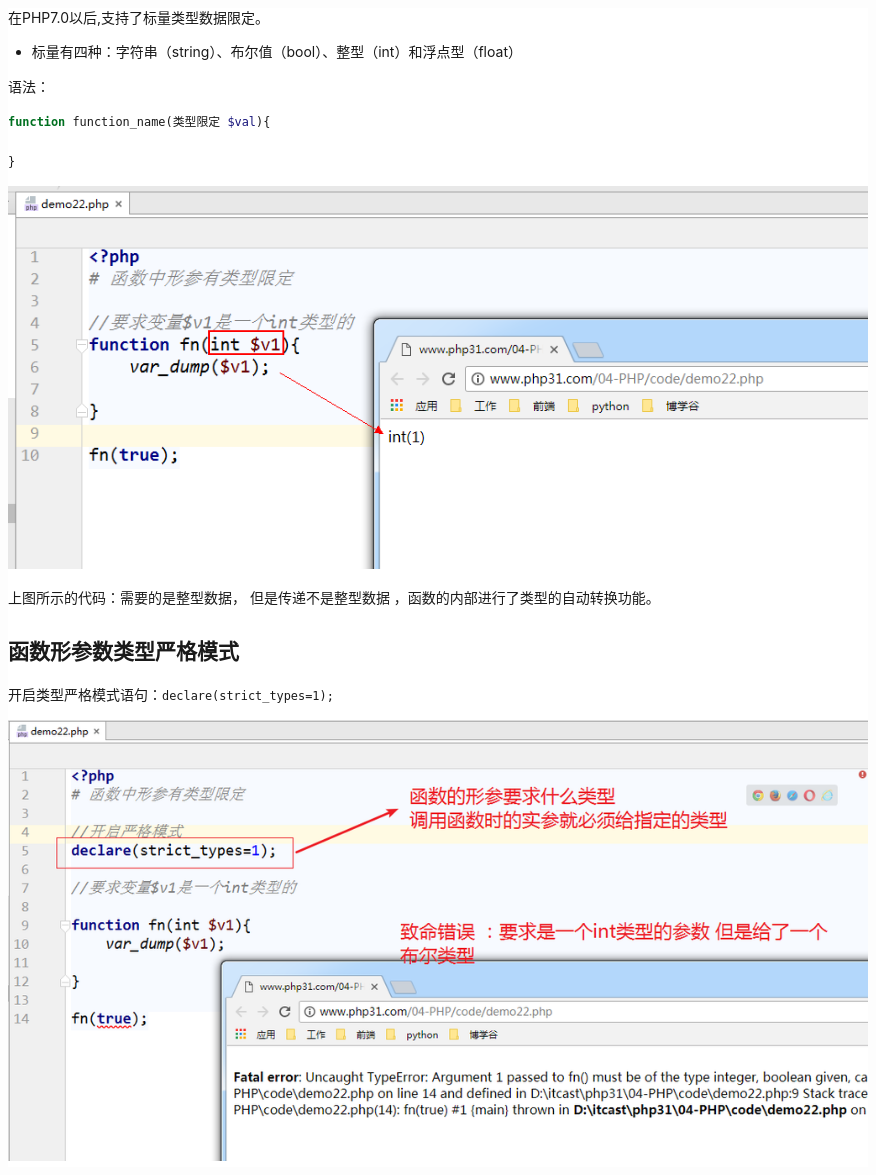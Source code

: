 在PHP7.0以后,支持了标量类型数据限定。

-   标量有四种：字符串（string）、布尔值（bool）、整型（int）和浮点型（float）

语法：

```php
function function_name(类型限定 $val){

}
```

![](note/1536798148_image32.png)

上图所示的代码：需要的是整型数据， 但是传递不是整型数据 ，函数的内部进行了类型的自动转换功能。



## 函数形参数类型严格模式

开启类型严格模式语句：`declare(strict_types=1);`

![](note/1536798148_image33.png)
